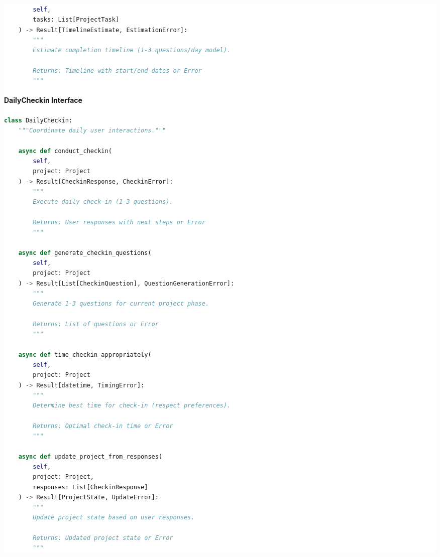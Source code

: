 ```python
        self,
        tasks: List[ProjectTask]
    ) -> Result[TimelineEstimate, EstimationError]:
        """
        Estimate completion timeline (1-3 questions/day model).

        Returns: Timeline with start/end dates or Error
        """
```

#### DailyCheckin Interface
```python
class DailyCheckin:
    """Coordinate daily user interactions."""

    async def conduct_checkin(
        self,
        project: Project
    ) -> Result[CheckinResponse, CheckinError]:
        """
        Execute daily check-in (1-3 questions).

        Returns: User responses with next steps or Error
        """

    async def generate_checkin_questions(
        self,
        project: Project
    ) -> Result[List[CheckinQuestion], QuestionGenerationError]:
        """
        Generate 1-3 questions for current project phase.

        Returns: List of questions or Error
        """

    async def time_checkin_appropriately(
        self,
        project: Project
    ) -> Result[datetime, TimingError]:
        """
        Determine best time for check-in (respect preferences).

        Returns: Optimal check-in time or Error
        """

    async def update_project_from_responses(
        self,
        project: Project,
        responses: List[CheckinResponse]
    ) -> Result[ProjectState, UpdateError]:
        """
        Update project state based on user responses.

        Returns: Updated project state or Error
        """
```
